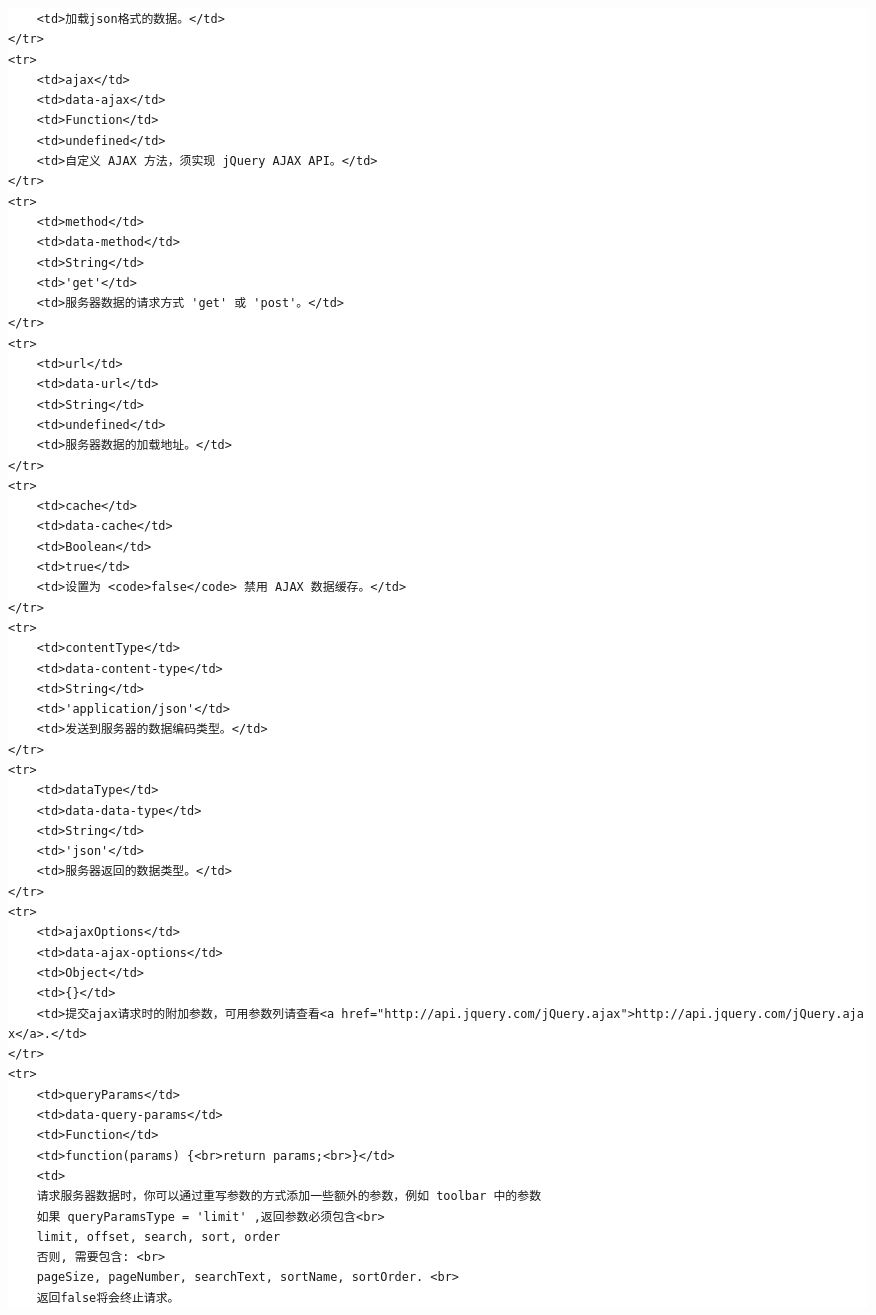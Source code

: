         <td>加载json格式的数据。</td>
    </tr>
    <tr>
        <td>ajax</td>
        <td>data-ajax</td>
        <td>Function</td>
        <td>undefined</td>
        <td>自定义 AJAX 方法，须实现 jQuery AJAX API。</td>
    </tr>
    <tr>
        <td>method</td>
        <td>data-method</td>
        <td>String</td>
        <td>'get'</td>
        <td>服务器数据的请求方式 'get' 或 'post'。</td>
    </tr>
    <tr>
        <td>url</td>
        <td>data-url</td>
        <td>String</td>
        <td>undefined</td>
        <td>服务器数据的加载地址。</td>
    </tr>
    <tr>
        <td>cache</td>
        <td>data-cache</td>
        <td>Boolean</td>
        <td>true</td>
        <td>设置为 <code>false</code> 禁用 AJAX 数据缓存。</td>
    </tr>
    <tr>
        <td>contentType</td>
        <td>data-content-type</td>
        <td>String</td>
        <td>'application/json'</td>
        <td>发送到服务器的数据编码类型。</td>
    </tr>
    <tr>
        <td>dataType</td>
        <td>data-data-type</td>
        <td>String</td>
        <td>'json'</td>
        <td>服务器返回的数据类型。</td>
    </tr>
    <tr>
        <td>ajaxOptions</td>
        <td>data-ajax-options</td>
        <td>Object</td>
        <td>{}</td>
        <td>提交ajax请求时的附加参数，可用参数列请查看<a href="http://api.jquery.com/jQuery.ajax">http://api.jquery.com/jQuery.ajax</a>.</td>
    </tr>
    <tr>
        <td>queryParams</td>
        <td>data-query-params</td>
        <td>Function</td>
        <td>function(params) {<br>return params;<br>}</td>
        <td>
		请求服务器数据时，你可以通过重写参数的方式添加一些额外的参数，例如 toolbar 中的参数
		如果 queryParamsType = 'limit' ,返回参数必须包含<br>
        limit, offset, search, sort, order
		否则, 需要包含: <br>
        pageSize, pageNumber, searchText, sortName, sortOrder. <br>
        返回false将会终止请求。